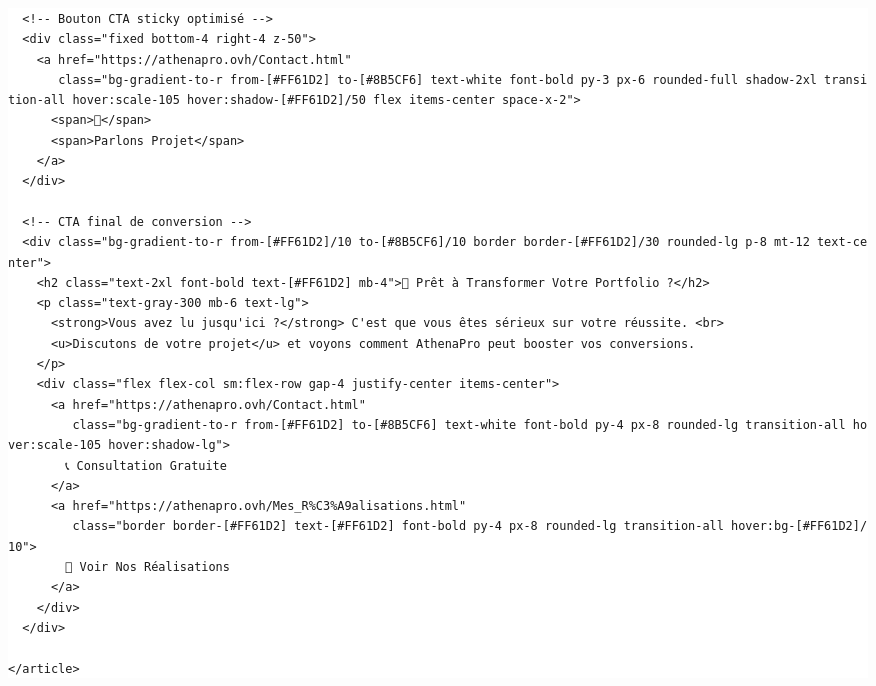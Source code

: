 
      <!-- Bouton CTA sticky optimisé -->
      <div class="fixed bottom-4 right-4 z-50">
        <a href="https://athenapro.ovh/Contact.html" 
           class="bg-gradient-to-r from-[#FF61D2] to-[#8B5CF6] text-white font-bold py-3 px-6 rounded-full shadow-2xl transition-all hover:scale-105 hover:shadow-[#FF61D2]/50 flex items-center space-x-2">
          <span>💬</span>
          <span>Parlons Projet</span>
        </a>
      </div>

      <!-- CTA final de conversion -->
      <div class="bg-gradient-to-r from-[#FF61D2]/10 to-[#8B5CF6]/10 border border-[#FF61D2]/30 rounded-lg p-8 mt-12 text-center">
        <h2 class="text-2xl font-bold text-[#FF61D2] mb-4">🚀 Prêt à Transformer Votre Portfolio ?</h2>
        <p class="text-gray-300 mb-6 text-lg">
          <strong>Vous avez lu jusqu'ici ?</strong> C'est que vous êtes sérieux sur votre réussite. <br>
          <u>Discutons de votre projet</u> et voyons comment AthenaPro peut booster vos conversions.
        </p>
        <div class="flex flex-col sm:flex-row gap-4 justify-center items-center">
          <a href="https://athenapro.ovh/Contact.html" 
             class="bg-gradient-to-r from-[#FF61D2] to-[#8B5CF6] text-white font-bold py-4 px-8 rounded-lg transition-all hover:scale-105 hover:shadow-lg">
            📞 Consultation Gratuite
          </a>
          <a href="https://athenapro.ovh/Mes_R%C3%A9alisations.html" 
             class="border border-[#FF61D2] text-[#FF61D2] font-bold py-4 px-8 rounded-lg transition-all hover:bg-[#FF61D2]/10">
            🎨 Voir Nos Réalisations
          </a>
        </div>
      </div>

    </article>
  </div>
</main>
